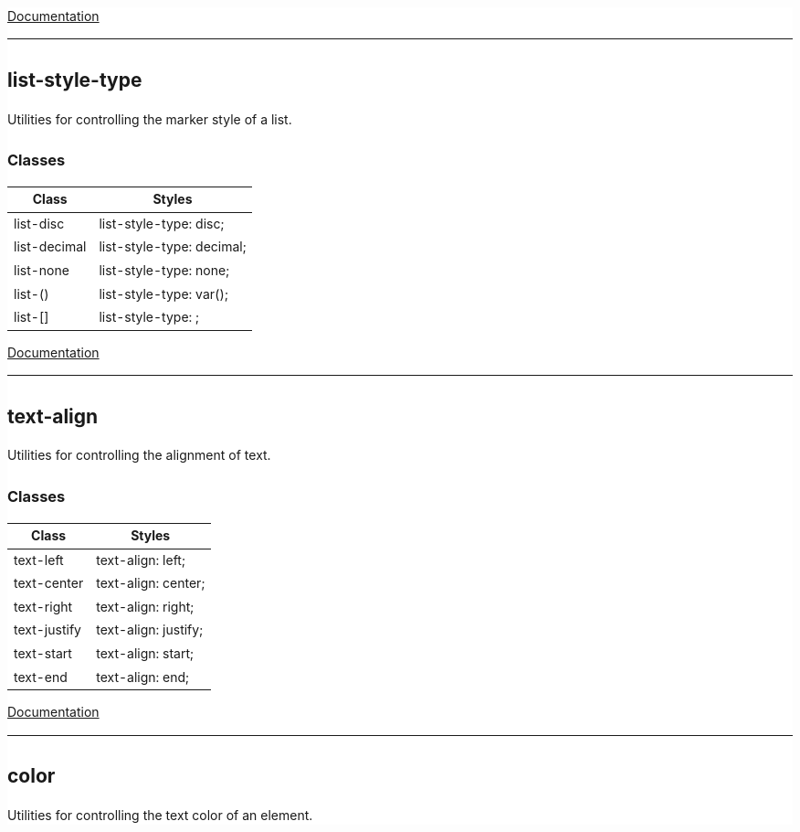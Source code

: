[Documentation](https://tailwindcss.com/docs/list-style-position)

---

## list-style-type

Utilities for controlling the marker style of a list.

### Classes

| Class | Styles |
| --- | --- |
| list-disc | list-style-type: disc; |
| list-decimal | list-style-type: decimal; |
| list-none | list-style-type: none; |
| list-(<custom-property>) | list-style-type: var(<custom-property>); |
| list-[<value>] | list-style-type: <value>; |

[Documentation](https://tailwindcss.com/docs/list-style-type)

---

## text-align

Utilities for controlling the alignment of text.

### Classes

| Class | Styles |
| --- | --- |
| text-left | text-align: left; |
| text-center | text-align: center; |
| text-right | text-align: right; |
| text-justify | text-align: justify; |
| text-start | text-align: start; |
| text-end | text-align: end; |

[Documentation](https://tailwindcss.com/docs/text-align)

---

## color

Utilities for controlling the text color of an element.

